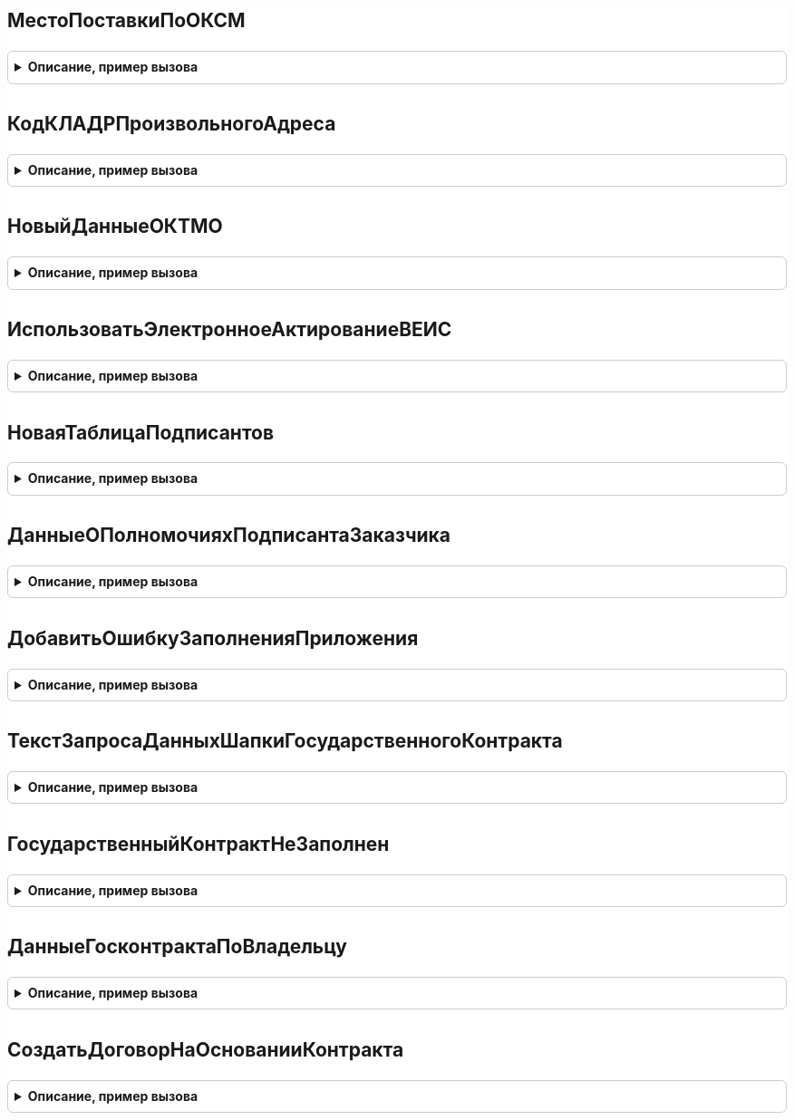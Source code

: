 ## МестоПоставкиПоОКСМ
<details style="margin: 1em 0; padding: 0.5em; border: 1px solid #ccc; border-radius: 6px;"><summary style="font-weight: bold; cursor: pointer;">Описание, пример вызова</summary></details>

## КодКЛАДРПроизвольногоАдреса
<details style="margin: 1em 0; padding: 0.5em; border: 1px solid #ccc; border-radius: 6px;"><summary style="font-weight: bold; cursor: pointer;">Описание, пример вызова</summary></details>

## НовыйДанныеОКТМО
<details style="margin: 1em 0; padding: 0.5em; border: 1px solid #ccc; border-radius: 6px;"><summary style="font-weight: bold; cursor: pointer;">Описание, пример вызова</summary></details>

## ИспользоватьЭлектронноеАктированиеВЕИС
<details style="margin: 1em 0; padding: 0.5em; border: 1px solid #ccc; border-radius: 6px;"><summary style="font-weight: bold; cursor: pointer;">Описание, пример вызова</summary></details>

## НоваяТаблицаПодписантов
<details style="margin: 1em 0; padding: 0.5em; border: 1px solid #ccc; border-radius: 6px;"><summary style="font-weight: bold; cursor: pointer;">Описание, пример вызова</summary></details>

## ДанныеОПолномочияхПодписантаЗаказчика
<details style="margin: 1em 0; padding: 0.5em; border: 1px solid #ccc; border-radius: 6px;"><summary style="font-weight: bold; cursor: pointer;">Описание, пример вызова</summary></details>

## ДобавитьОшибкуЗаполненияПриложения
<details style="margin: 1em 0; padding: 0.5em; border: 1px solid #ccc; border-radius: 6px;"><summary style="font-weight: bold; cursor: pointer;">Описание, пример вызова</summary></details>

## ТекстЗапросаДанныхШапкиГосударственногоКонтракта
<details style="margin: 1em 0; padding: 0.5em; border: 1px solid #ccc; border-radius: 6px;"><summary style="font-weight: bold; cursor: pointer;">Описание, пример вызова</summary></details>

## ГосударственныйКонтрактНеЗаполнен
<details style="margin: 1em 0; padding: 0.5em; border: 1px solid #ccc; border-radius: 6px;"><summary style="font-weight: bold; cursor: pointer;">Описание, пример вызова</summary></details>

## ДанныеГосконтрактаПоВладельцу
<details style="margin: 1em 0; padding: 0.5em; border: 1px solid #ccc; border-radius: 6px;"><summary style="font-weight: bold; cursor: pointer;">Описание, пример вызова</summary></details>

## СоздатьДоговорНаОснованииКонтракта
<details style="margin: 1em 0; padding: 0.5em; border: 1px solid #ccc; border-radius: 6px;"><summary style="font-weight: bold; cursor: pointer;">Описание, пример вызова</summary></details>
